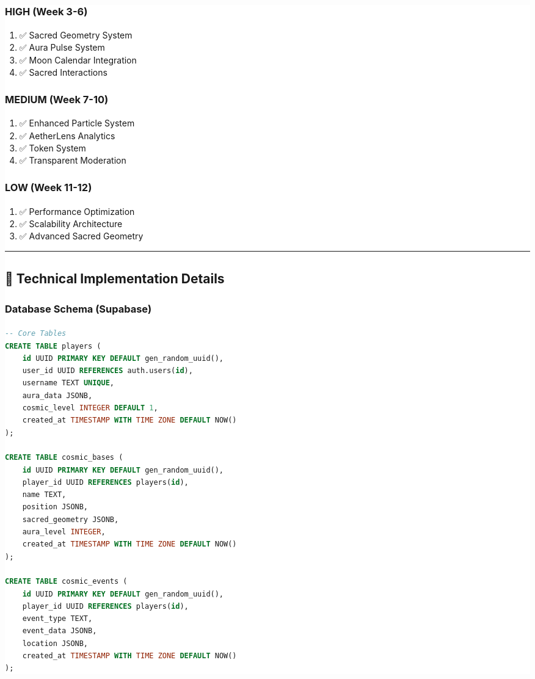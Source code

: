 ### **HIGH (Week 3-6)**
1. ✅ Sacred Geometry System
2. ✅ Aura Pulse System
3. ✅ Moon Calendar Integration
4. ✅ Sacred Interactions

### **MEDIUM (Week 7-10)**
1. ✅ Enhanced Particle System
2. ✅ AetherLens Analytics
3. ✅ Token System
4. ✅ Transparent Moderation

### **LOW (Week 11-12)**
1. ✅ Performance Optimization
2. ✅ Scalability Architecture
3. ✅ Advanced Sacred Geometry

---

## 🔧 Technical Implementation Details

### **Database Schema (Supabase)**
```sql
-- Core Tables
CREATE TABLE players (
    id UUID PRIMARY KEY DEFAULT gen_random_uuid(),
    user_id UUID REFERENCES auth.users(id),
    username TEXT UNIQUE,
    aura_data JSONB,
    cosmic_level INTEGER DEFAULT 1,
    created_at TIMESTAMP WITH TIME ZONE DEFAULT NOW()
);

CREATE TABLE cosmic_bases (
    id UUID PRIMARY KEY DEFAULT gen_random_uuid(),
    player_id UUID REFERENCES players(id),
    name TEXT,
    position JSONB,
    sacred_geometry JSONB,
    aura_level INTEGER,
    created_at TIMESTAMP WITH TIME ZONE DEFAULT NOW()
);

CREATE TABLE cosmic_events (
    id UUID PRIMARY KEY DEFAULT gen_random_uuid(),
    player_id UUID REFERENCES players(id),
    event_type TEXT,
    event_data JSONB,
    location JSONB,
    created_at TIMESTAMP WITH TIME ZONE DEFAULT NOW()
);
```
